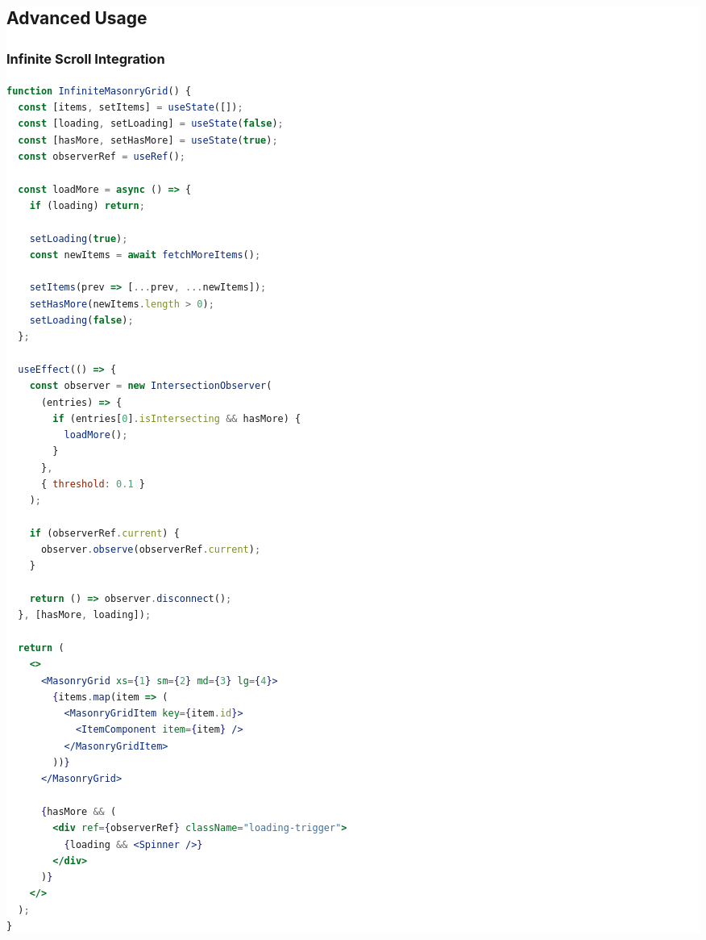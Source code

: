 ## Advanced Usage

### Infinite Scroll Integration

```jsx
function InfiniteMasonryGrid() {
  const [items, setItems] = useState([]);
  const [loading, setLoading] = useState(false);
  const [hasMore, setHasMore] = useState(true);
  const observerRef = useRef();

  const loadMore = async () => {
    if (loading) return;
    
    setLoading(true);
    const newItems = await fetchMoreItems();
    
    setItems(prev => [...prev, ...newItems]);
    setHasMore(newItems.length > 0);
    setLoading(false);
  };

  useEffect(() => {
    const observer = new IntersectionObserver(
      (entries) => {
        if (entries[0].isIntersecting && hasMore) {
          loadMore();
        }
      },
      { threshold: 0.1 }
    );

    if (observerRef.current) {
      observer.observe(observerRef.current);
    }

    return () => observer.disconnect();
  }, [hasMore, loading]);

  return (
    <>
      <MasonryGrid xs={1} sm={2} md={3} lg={4}>
        {items.map(item => (
          <MasonryGridItem key={item.id}>
            <ItemComponent item={item} />
          </MasonryGridItem>
        ))}
      </MasonryGrid>
      
      {hasMore && (
        <div ref={observerRef} className="loading-trigger">
          {loading && <Spinner />}
        </div>
      )}
    </>
  );
}
```
